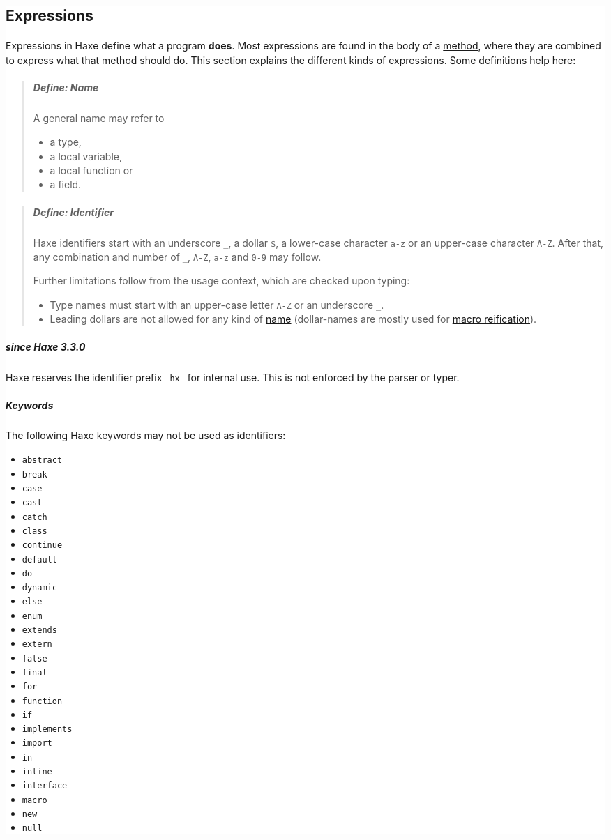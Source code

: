 
## Expressions

Expressions in Haxe define what a program **does**. Most expressions are found in the body of a [method](class-field-method), where they are combined to express what that method should do. This section explains the different kinds of expressions. Some definitions help here:

> ##### Define: Name
>
> A general name may refer to
> 
> * a type,
> * a local variable,
> * a local function or
> * a field.
> 

> ##### Define: Identifier
>
> Haxe identifiers start with an underscore `_`, a dollar `$`, a lower-case character `a-z` or an upper-case character `A-Z`. After that, any combination and number of `_`, `A-Z`, `a-z` and `0-9` may follow.
> 
> Further limitations follow from the usage context, which are checked upon typing:
> 
> * Type names must start with an upper-case letter `A-Z` or an underscore `_`.
> * Leading dollars are not allowed for any kind of [name](define-name) (dollar-names are mostly used for [macro reification](macro-reification)).
> 

##### since Haxe 3.3.0

Haxe reserves the identifier prefix `_hx_` for internal use. This is not enforced by the parser or typer.

##### Keywords

The following Haxe keywords may not be used as identifiers:

* `abstract`
* `break`
* `case`
* `cast`
* `catch`
* `class`
* `continue`
* `default`
* `do`
* `dynamic`
* `else`
* `enum`
* `extends`
* `extern`
* `false`
* `final`
* `for`
* `function`
* `if`
* `implements`
* `import`
* `in`
* `inline`
* `interface`
* `macro`
* `new`
* `null`